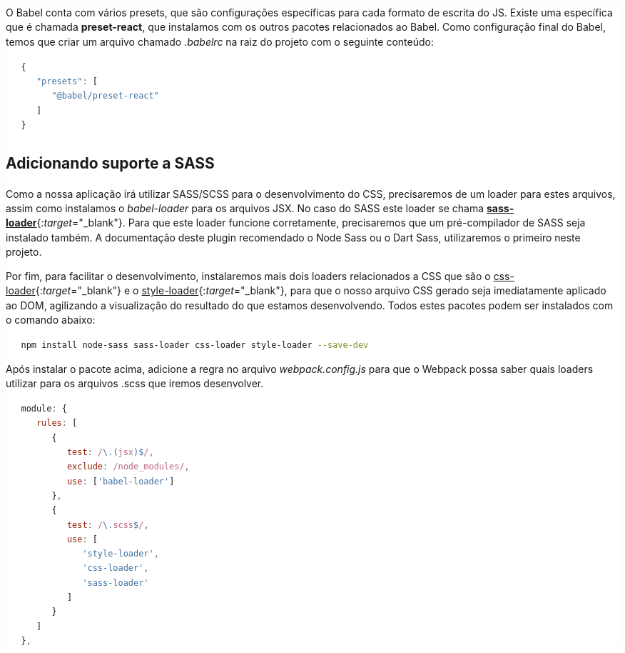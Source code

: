 
O Babel conta com vários presets, que são configurações específicas para cada formato de escrita do JS. Existe uma específica que é chamada **preset-react**, que instalamos com os outros pacotes relacionados ao Babel. Como configuração final do Babel, temos que criar um arquivo chamado *.babelrc* na raiz do projeto com o seguinte conteúdo:

```javascript
   {
      "presets": [
         "@babel/preset-react"
      ]
   }
```

## Adicionando suporte a SASS

Como a nossa aplicação irá utilizar SASS/SCSS para o desenvolvimento do CSS, precisaremos de um loader para estes arquivos, assim como instalamos o *babel-loader* para os arquivos JSX. No caso do SASS este loader se chama [**sass-loader**](https://github.com/webpack-contrib/sass-loader){:*target*="_blank"}. Para que este loader funcione corretamente, precisaremos que um pré-compilador de SASS seja instalado também. A documentação deste plugin recomendado o Node Sass ou o Dart Sass, utilizaremos o primeiro neste projeto.

Por fim, para facilitar o desenvolvimento, instalaremos mais dois loaders relacionados a CSS que são o [css-loader](https://github.com/webpack-contrib/css-loader){:*target*="_blank"} e o [style-loader](https://github.com/webpack-contrib/style-loader){:*target*="_blank"}, para que o nosso arquivo CSS gerado seja imediatamente aplicado ao DOM, agilizando a visualização do resultado do que estamos desenvolvendo. Todos estes pacotes podem ser instalados com o comando abaixo:

```bash
   npm install node-sass sass-loader css-loader style-loader --save-dev
```

Após instalar o pacote acima, adicione a regra no arquivo *webpack.config.js* para que o Webpack possa saber quais loaders utilizar para os arquivos .scss que iremos desenvolver.

```javascript
   module: {
      rules: [
         {
            test: /\.(jsx)$/,
            exclude: /node_modules/,
            use: ['babel-loader']
         },
         {
            test: /\.scss$/,
            use: [
               'style-loader',
               'css-loader',
               'sass-loader'
            ]
         }
      ]
   },
```
